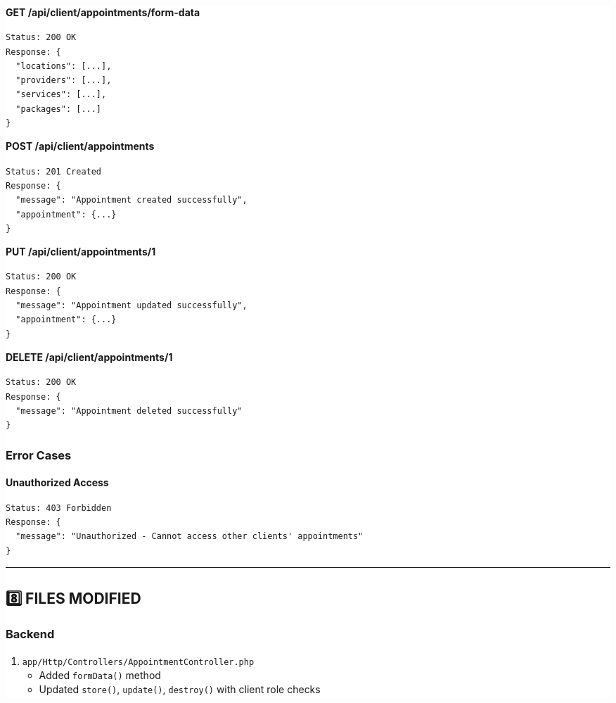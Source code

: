 **GET /api/client/appointments/form-data**
```
Status: 200 OK
Response: {
  "locations": [...],
  "providers": [...],
  "services": [...],
  "packages": [...]
}
```

**POST /api/client/appointments**
```
Status: 201 Created
Response: {
  "message": "Appointment created successfully",
  "appointment": {...}
}
```

**PUT /api/client/appointments/1**
```
Status: 200 OK
Response: {
  "message": "Appointment updated successfully",
  "appointment": {...}
}
```

**DELETE /api/client/appointments/1**
```
Status: 200 OK
Response: {
  "message": "Appointment deleted successfully"
}
```

### Error Cases

**Unauthorized Access**
```
Status: 403 Forbidden
Response: {
  "message": "Unauthorized - Cannot access other clients' appointments"
}
```

---

## 8️⃣ FILES MODIFIED

### Backend
1. `app/Http/Controllers/AppointmentController.php`
   - Added `formData()` method
   - Updated `store()`, `update()`, `destroy()` with client role checks
